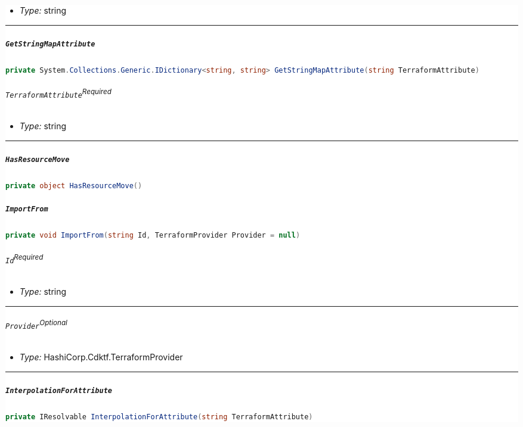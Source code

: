 - *Type:* string

---

##### `GetStringMapAttribute` <a name="GetStringMapAttribute" id="@skeptools/provider-zenduty.integrations.Integrations.getStringMapAttribute"></a>

```csharp
private System.Collections.Generic.IDictionary<string, string> GetStringMapAttribute(string TerraformAttribute)
```

###### `TerraformAttribute`<sup>Required</sup> <a name="TerraformAttribute" id="@skeptools/provider-zenduty.integrations.Integrations.getStringMapAttribute.parameter.terraformAttribute"></a>

- *Type:* string

---

##### `HasResourceMove` <a name="HasResourceMove" id="@skeptools/provider-zenduty.integrations.Integrations.hasResourceMove"></a>

```csharp
private object HasResourceMove()
```

##### `ImportFrom` <a name="ImportFrom" id="@skeptools/provider-zenduty.integrations.Integrations.importFrom"></a>

```csharp
private void ImportFrom(string Id, TerraformProvider Provider = null)
```

###### `Id`<sup>Required</sup> <a name="Id" id="@skeptools/provider-zenduty.integrations.Integrations.importFrom.parameter.id"></a>

- *Type:* string

---

###### `Provider`<sup>Optional</sup> <a name="Provider" id="@skeptools/provider-zenduty.integrations.Integrations.importFrom.parameter.provider"></a>

- *Type:* HashiCorp.Cdktf.TerraformProvider

---

##### `InterpolationForAttribute` <a name="InterpolationForAttribute" id="@skeptools/provider-zenduty.integrations.Integrations.interpolationForAttribute"></a>

```csharp
private IResolvable InterpolationForAttribute(string TerraformAttribute)
```
